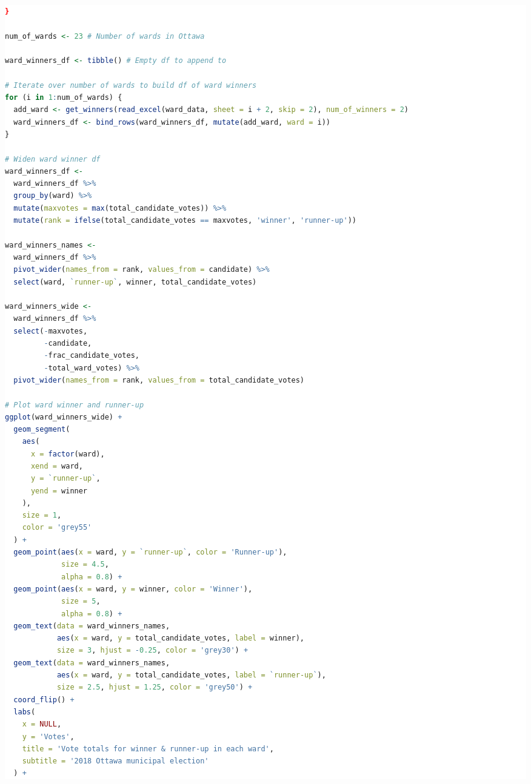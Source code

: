 ``` r
}

num_of_wards <- 23 # Number of wards in Ottawa

ward_winners_df <- tibble() # Empty df to append to

# Iterate over number of wards to build df of ward winners
for (i in 1:num_of_wards) {
  add_ward <- get_winners(read_excel(ward_data, sheet = i + 2, skip = 2), num_of_winners = 2)
  ward_winners_df <- bind_rows(ward_winners_df, mutate(add_ward, ward = i))
}

# Widen ward winner df
ward_winners_df <- 
  ward_winners_df %>%
  group_by(ward) %>%
  mutate(maxvotes = max(total_candidate_votes)) %>%
  mutate(rank = ifelse(total_candidate_votes == maxvotes, 'winner', 'runner-up'))

ward_winners_names <- 
  ward_winners_df %>%
  pivot_wider(names_from = rank, values_from = candidate) %>%
  select(ward, `runner-up`, winner, total_candidate_votes)

ward_winners_wide <-
  ward_winners_df %>%
  select(-maxvotes,
         -candidate,
         -frac_candidate_votes,
         -total_ward_votes) %>%
  pivot_wider(names_from = rank, values_from = total_candidate_votes)

# Plot ward winner and runner-up
ggplot(ward_winners_wide) +
  geom_segment(
    aes(
      x = factor(ward),
      xend = ward,
      y = `runner-up`,
      yend = winner
    ),
    size = 1,
    color = 'grey55'
  ) +
  geom_point(aes(x = ward, y = `runner-up`, color = 'Runner-up'),
             size = 4.5,
             alpha = 0.8) +
  geom_point(aes(x = ward, y = winner, color = 'Winner'),
             size = 5,
             alpha = 0.8) +
  geom_text(data = ward_winners_names, 
            aes(x = ward, y = total_candidate_votes, label = winner),
            size = 3, hjust = -0.25, color = 'grey30') +
  geom_text(data = ward_winners_names,
            aes(x = ward, y = total_candidate_votes, label = `runner-up`),
            size = 2.5, hjust = 1.25, color = 'grey50') +
  coord_flip() +
  labs(
    x = NULL,
    y = 'Votes',
    title = 'Vote totals for winner & runner-up in each ward',
    subtitle = '2018 Ottawa municipal election'
  ) +
```